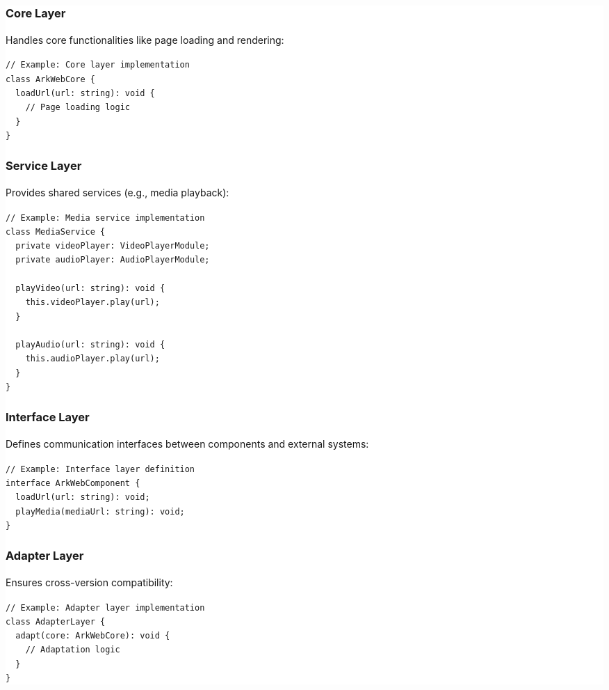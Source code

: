 ### **Core Layer**

Handles core functionalities like page loading and rendering:

```
// Example: Core layer implementation  
class ArkWebCore {  
  loadUrl(url: string): void {  
    // Page loading logic  
  }  
}
```

### **Service Layer**

Provides shared services (e.g., media playback):

```
// Example: Media service implementation  
class MediaService {  
  private videoPlayer: VideoPlayerModule;  
  private audioPlayer: AudioPlayerModule;  
  
  playVideo(url: string): void {  
    this.videoPlayer.play(url);  
  }  
  
  playAudio(url: string): void {  
    this.audioPlayer.play(url);  
  }  
}
```

### **Interface Layer**

Defines communication interfaces between components and external systems:

```
// Example: Interface layer definition  
interface ArkWebComponent {  
  loadUrl(url: string): void;  
  playMedia(mediaUrl: string): void;  
}
```

### **Adapter Layer**

Ensures cross-version compatibility:

```
// Example: Adapter layer implementation  
class AdapterLayer {  
  adapt(core: ArkWebCore): void {  
    // Adaptation logic  
  }  
}
```

